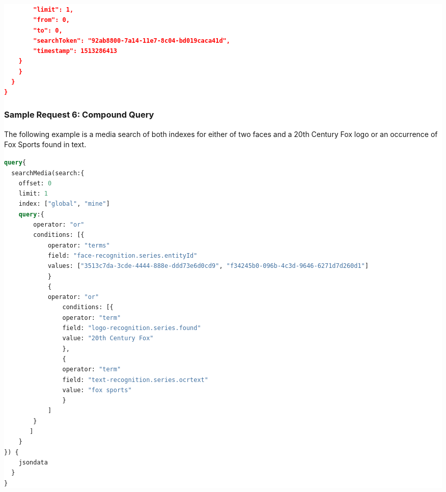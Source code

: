 ```json
    	"limit": 1,
    	"from": 0,
    	"to": 0,
        "searchToken": "92ab8800-7a14-11e7-8c04-bd019caca41d",
        "timestamp": 1513286413
  	}
	}
  }
}
```

### **Sample Request 6: Compound Query**

The following example is a media search of both indexes for either of two faces and a 20th Century Fox logo or an occurrence of Fox Sports found in text.
```graphql
query{
  searchMedia(search:{
	offset: 0
	limit: 1
	index: ["global", "mine"]
	query:{
    	operator: "or"
    	conditions: [{
        	operator: "terms"
        	field: "face-recognition.series.entityId"
        	values: ["3513c7da-3cde-4444-888e-ddd73e6d0cd9", "f34245b0-096b-4c3d-9646-6271d7d260d1"]
        	}
        	{
        	operator: "or"
        	    conditions: [{
        	    operator: "term"
        	    field: "logo-recognition.series.found"
        	    value: "20th Century Fox"
        	    },
        	    {
        	    operator: "term"
        	    field: "text-recognition.series.ocrtext"
        	    value: "fox sports"
        	    }
     	    ]
  	    }
	   ]
    }
}) {
	jsondata
  }
}
```
